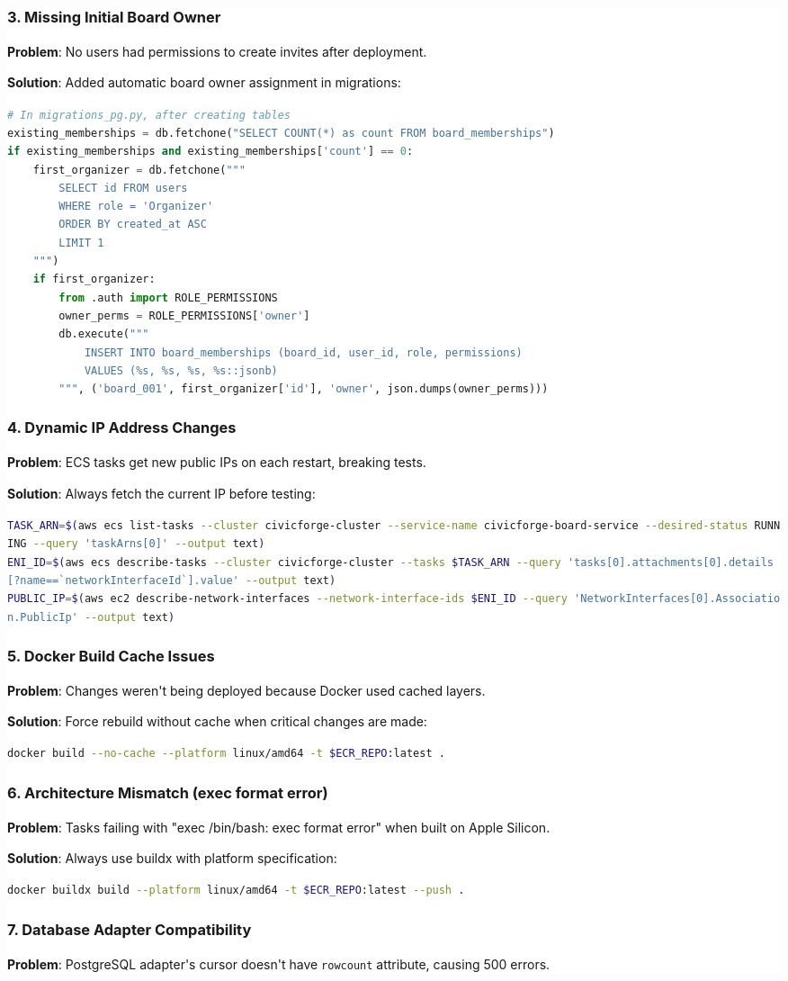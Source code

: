 ### 3. Missing Initial Board Owner
**Problem**: No users had permissions to create invites after deployment.

**Solution**: Added automatic board owner assignment in migrations:
```python
# In migrations_pg.py, after creating tables
existing_memberships = db.fetchone("SELECT COUNT(*) as count FROM board_memberships")
if existing_memberships and existing_memberships['count'] == 0:
    first_organizer = db.fetchone("""
        SELECT id FROM users 
        WHERE role = 'Organizer' 
        ORDER BY created_at ASC 
        LIMIT 1
    """)
    if first_organizer:
        from .auth import ROLE_PERMISSIONS
        owner_perms = ROLE_PERMISSIONS['owner']
        db.execute("""
            INSERT INTO board_memberships (board_id, user_id, role, permissions)
            VALUES (%s, %s, %s, %s::jsonb)
        """, ('board_001', first_organizer['id'], 'owner', json.dumps(owner_perms)))
```

### 4. Dynamic IP Address Changes
**Problem**: ECS tasks get new public IPs on each restart, breaking tests.

**Solution**: Always fetch the current IP before testing:
```bash
TASK_ARN=$(aws ecs list-tasks --cluster civicforge-cluster --service-name civicforge-board-service --desired-status RUNNING --query 'taskArns[0]' --output text)
ENI_ID=$(aws ecs describe-tasks --cluster civicforge-cluster --tasks $TASK_ARN --query 'tasks[0].attachments[0].details[?name==`networkInterfaceId`].value' --output text)
PUBLIC_IP=$(aws ec2 describe-network-interfaces --network-interface-ids $ENI_ID --query 'NetworkInterfaces[0].Association.PublicIp' --output text)
```

### 5. Docker Build Cache Issues
**Problem**: Changes weren't being deployed because Docker used cached layers.

**Solution**: Force rebuild without cache when critical changes are made:
```bash
docker build --no-cache --platform linux/amd64 -t $ECR_REPO:latest .
```

### 6. Architecture Mismatch (exec format error)
**Problem**: Tasks failing with "exec /bin/bash: exec format error" when built on Apple Silicon.

**Solution**: Always use buildx with platform specification:
```bash
docker buildx build --platform linux/amd64 -t $ECR_REPO:latest --push .
```

### 7. Database Adapter Compatibility
**Problem**: PostgreSQL adapter's cursor doesn't have `rowcount` attribute, causing 500 errors.
